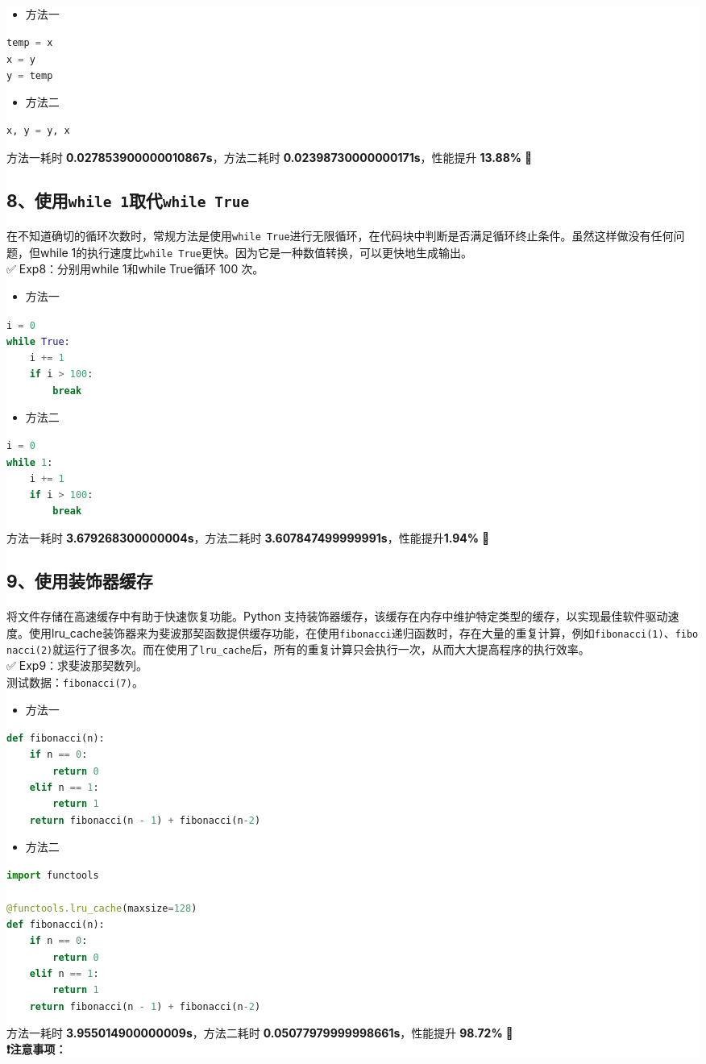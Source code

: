 - 方法一
```python
temp = x
x = y
y = temp
```

- 方法二
```python
x, y = y, x
```
方法一耗时 **0.027853900000010867s**，方法二耗时 **0.02398730000000171s**，性能提升 **13.88%** 🚀
<a name="akhhF"></a>
## 8、使用`while 1`取代`while True`
在不知道确切的循环次数时，常规方法是使用`while True`进行无限循环，在代码块中判断是否满足循环终止条件。虽然这样做没有任何问题，但while 1的执行速度比`while True`更快。因为它是一种数值转换，可以更快地生成输出。<br />✅ Exp8：分别用while 1和while True循环 100 次。

- 方法一
```python
i = 0
while True:
    i += 1
    if i > 100:
        break
```

- 方法二
```python
i = 0
while 1:
    i += 1
    if i > 100:
        break
```
方法一耗时 **3.679268300000004s**，方法二耗时 **3.607847499999991s**，性能提升**1.94%** 🚀
<a name="CSnfB"></a>
## 9、使用装饰器缓存
将文件存储在高速缓存中有助于快速恢复功能。Python 支持装饰器缓存，该缓存在内存中维护特定类型的缓存，以实现最佳软件驱动速度。使用lru_cache装饰器来为斐波那契函数提供缓存功能，在使用`fibonacci`递归函数时，存在大量的重复计算，例如`fibonacci(1)`、`fibonacci(2)`就运行了很多次。而在使用了`lru_cache`后，所有的重复计算只会执行一次，从而大大提高程序的执行效率。<br />✅ Exp9：求斐波那契数列。<br />测试数据：`fibonacci(7)`。

- 方法一
```python
def fibonacci(n):
    if n == 0:
        return 0
    elif n == 1:
        return 1
    return fibonacci(n - 1) + fibonacci(n-2)
```

- 方法二
```python
import functools

@functools.lru_cache(maxsize=128)
def fibonacci(n):
    if n == 0:
        return 0
    elif n == 1:
        return 1
    return fibonacci(n - 1) + fibonacci(n-2)
```
方法一耗时 **3.955014900000009s**，方法二耗时 **0.05077979999998661s**，性能提升 **98.72%** 🚀<br />**❗注意事项：**
